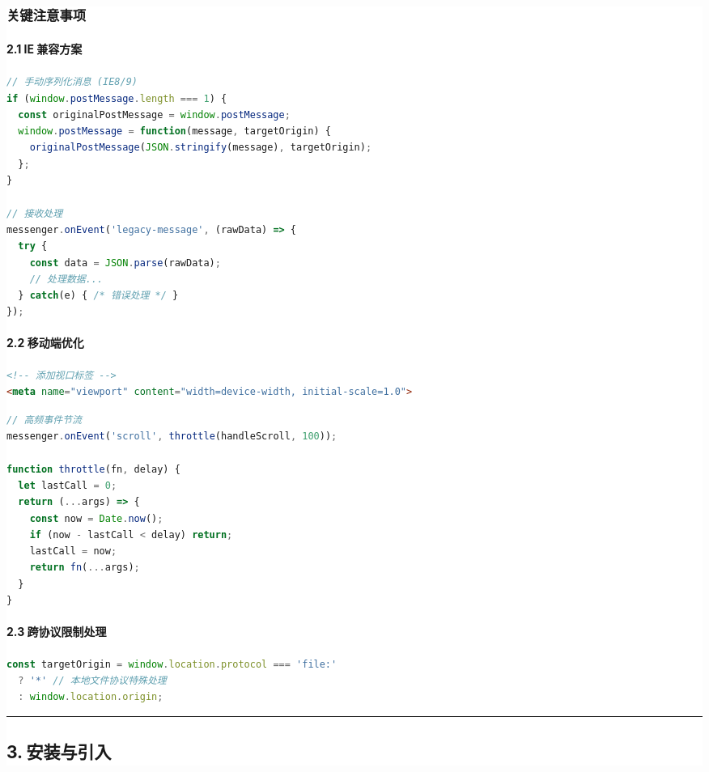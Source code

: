 ### 关键注意事项
#### 2.1 IE 兼容方案
```javascript
// 手动序列化消息 (IE8/9)
if (window.postMessage.length === 1) {
  const originalPostMessage = window.postMessage;
  window.postMessage = function(message, targetOrigin) {
    originalPostMessage(JSON.stringify(message), targetOrigin);
  };
}

// 接收处理
messenger.onEvent('legacy-message', (rawData) => {
  try {
    const data = JSON.parse(rawData);
    // 处理数据...
  } catch(e) { /* 错误处理 */ }
});
```

#### 2.2 移动端优化
```html
<!-- 添加视口标签 -->
<meta name="viewport" content="width=device-width, initial-scale=1.0">
```
```javascript
// 高频事件节流
messenger.onEvent('scroll', throttle(handleScroll, 100));

function throttle(fn, delay) {
  let lastCall = 0;
  return (...args) => {
    const now = Date.now();
    if (now - lastCall < delay) return;
    lastCall = now;
    return fn(...args);
  }
}
```

#### 2.3 跨协议限制处理
```javascript
const targetOrigin = window.location.protocol === 'file:' 
  ? '*' // 本地文件协议特殊处理
  : window.location.origin;
```

---

<a id="安装与引入"></a>
## 3. 安装与引入
